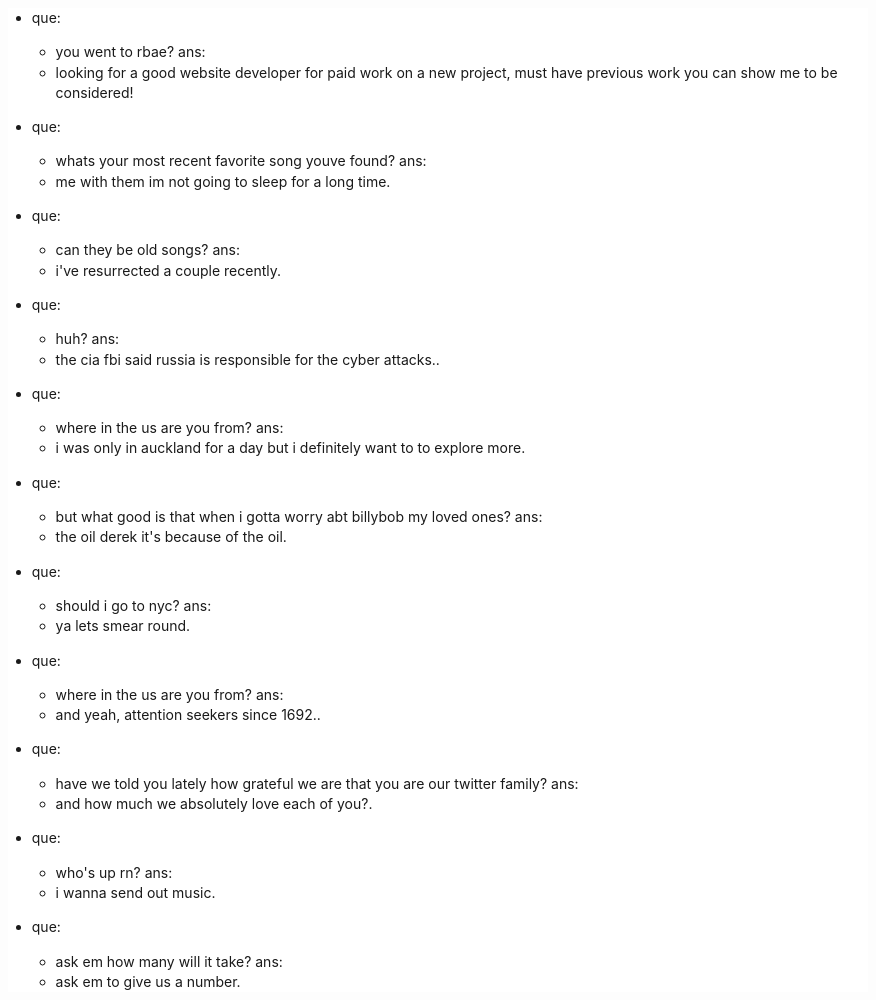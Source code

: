 - que:
  - you went to rbae?
  ans:
  - looking for a good website developer for paid work on a new project, must have previous work you can show me to be considered!

- que:
  - whats your most recent favorite song youve found?
  ans:
  - me with them im not going to sleep for a long time.

- que:
  - can they be old songs?
  ans:
  - i've resurrected a couple recently.

- que:
  - huh?
  ans:
  - the cia  fbi said russia is responsible for the cyber attacks..

- que:
  - where in the us are you from?
  ans:
  - i was only in auckland for a day but i definitely want to to explore more.

- que:
  - but what good is that when i gotta worry abt billybob  my loved ones?
  ans:
  - the oil derek it's because of the oil.

- que:
  - should i go to nyc?
  ans:
  - ya lets smear round.

- que:
  - where in the us are you from?
  ans:
  - and yeah, attention seekers since 1692..

- que:
  - have we told you lately how grateful we are that you are our twitter family?
  ans:
  - and how much we absolutely love each of you?.

- que:
  - who's up rn?
  ans:
  - i wanna send out music.

- que:
  - ask em how many will it take?
  ans:
  - ask em to give us a number.
